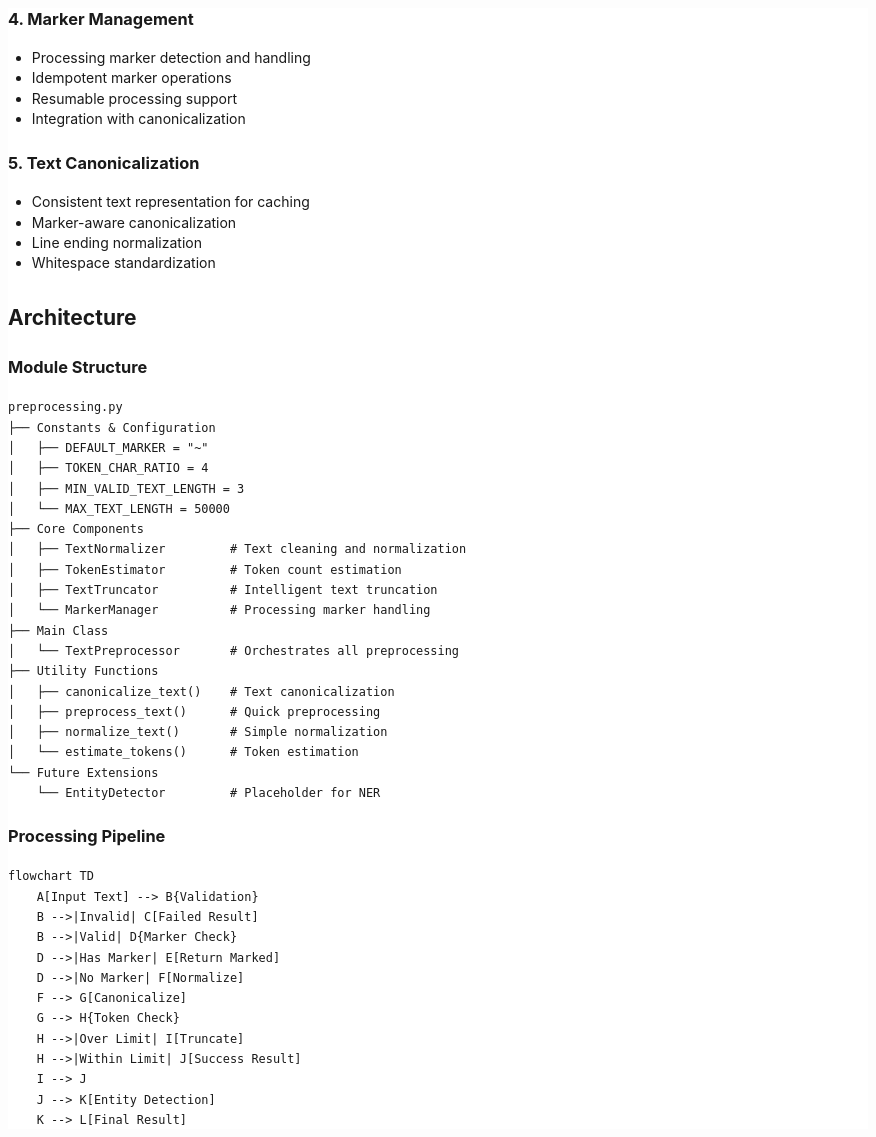 ### 4. **Marker Management**
- Processing marker detection and handling
- Idempotent marker operations
- Resumable processing support
- Integration with canonicalization

### 5. **Text Canonicalization**
- Consistent text representation for caching
- Marker-aware canonicalization
- Line ending normalization
- Whitespace standardization

## Architecture

### Module Structure

```
preprocessing.py
├── Constants & Configuration
│   ├── DEFAULT_MARKER = "~"
│   ├── TOKEN_CHAR_RATIO = 4
│   ├── MIN_VALID_TEXT_LENGTH = 3
│   └── MAX_TEXT_LENGTH = 50000
├── Core Components
│   ├── TextNormalizer         # Text cleaning and normalization
│   ├── TokenEstimator         # Token count estimation
│   ├── TextTruncator          # Intelligent text truncation
│   └── MarkerManager          # Processing marker handling
├── Main Class
│   └── TextPreprocessor       # Orchestrates all preprocessing
├── Utility Functions
│   ├── canonicalize_text()    # Text canonicalization
│   ├── preprocess_text()      # Quick preprocessing
│   ├── normalize_text()       # Simple normalization
│   └── estimate_tokens()      # Token estimation
└── Future Extensions
    └── EntityDetector         # Placeholder for NER
```

### Processing Pipeline

```mermaid
flowchart TD
    A[Input Text] --> B{Validation}
    B -->|Invalid| C[Failed Result]
    B -->|Valid| D{Marker Check}
    D -->|Has Marker| E[Return Marked]
    D -->|No Marker| F[Normalize]
    F --> G[Canonicalize]
    G --> H{Token Check}
    H -->|Over Limit| I[Truncate]
    H -->|Within Limit| J[Success Result]
    I --> J
    J --> K[Entity Detection]
    K --> L[Final Result]
```
